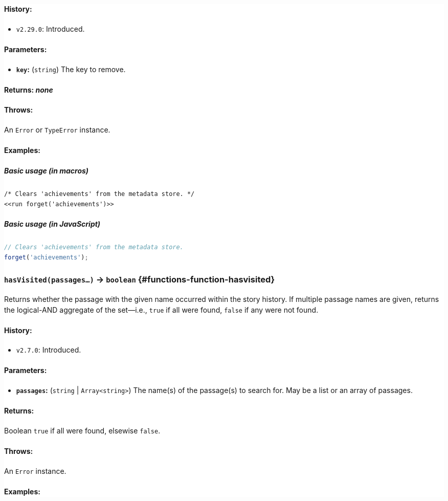 #### History:

* `v2.29.0`: Introduced.

#### Parameters:

* **`key`:** (`string`) The key to remove.

#### Returns: *none*

#### Throws:

An `Error` or `TypeError` instance.

#### Examples:

##### Basic usage (in macros)

```
/* Clears 'achievements' from the metadata store. */
<<run forget('achievements')>>
```

##### Basic usage (in JavaScript)

```javascript
// Clears 'achievements' from the metadata store.
forget('achievements');
```



### `hasVisited(passages…)` → `boolean` {#functions-function-hasvisited}

Returns whether the passage with the given name occurred within the story history.  If multiple passage names are given, returns the logical-AND aggregate of the set—i.e., `true` if all were found, `false` if any were not found.

#### History:

* `v2.7.0`: Introduced.

#### Parameters:

* **`passages`:** (`string` | `Array<string>`) The name(s) of the passage(s) to search for.  May be a list or an array of passages.

#### Returns:

Boolean `true` if all were found, elsewise `false`.

#### Throws:

An `Error` instance.

#### Examples:
